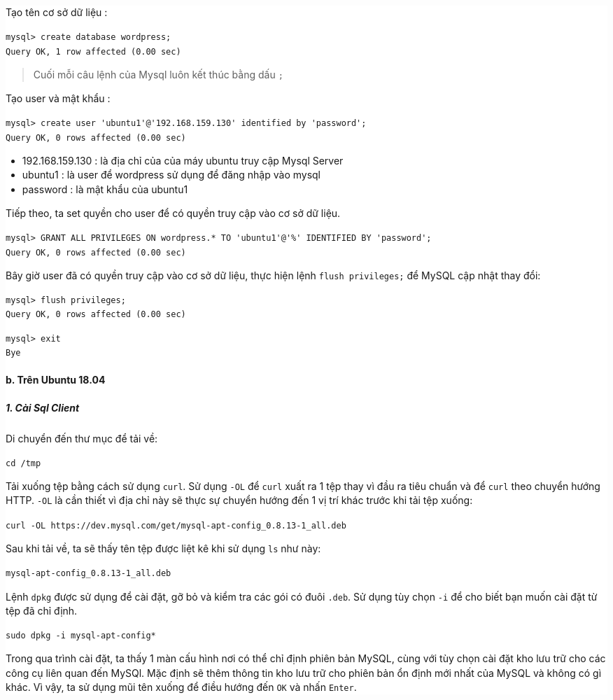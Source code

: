 Tạo tên cơ sở dữ liệu :
```
mysql> create database wordpress;
Query OK, 1 row affected (0.00 sec)
```
> Cuối mỗi câu lệnh của Mysql luôn kết thúc bằng dấu `;` 

Tạo user và mật khẩu :
```
mysql> create user 'ubuntu1'@'192.168.159.130' identified by 'password';
Query OK, 0 rows affected (0.00 sec)
```
- 192.168.159.130 : là địa chỉ của của máy ubuntu truy cập Mysql Server  
- ubuntu1 : là user để wordpress sử dụng để đăng nhập vào mysql  
- password : là mật khẩu của ubuntu1 

Tiếp theo, ta set quyền cho user để có quyền truy cập vào cơ sở dữ liệu.
```
mysql> GRANT ALL PRIVILEGES ON wordpress.* TO 'ubuntu1'@'%' IDENTIFIED BY 'password';
Query OK, 0 rows affected (0.00 sec)
```
Bây giờ user đã có quyền truy cập vào cơ sở dữ liệu, thực hiện lệnh `flush privileges;` để MySQL cập nhật thay đổi:
```
mysql> flush privileges;
Query OK, 0 rows affected (0.00 sec)
```
```
mysql> exit
Bye
```
#### b. Trên Ubuntu 18.04
##### 1. Cài Sql Client 

Di chuyển đến thư mục để tải về:
```
cd /tmp
```
Tải xuống tệp bằng cách sử dụng `curl`. Sử dụng `-OL` để `curl` xuất ra 1 tệp thay vì đầu ra tiêu chuẩn và để `curl` theo chuyển hướng HTTP. `-OL` là cần thiết vì địa chỉ này sẽ thực sự chuyển hướng đến 1 vị trí khác trước khi tải tệp xuống:
```
curl -OL https://dev.mysql.com/get/mysql-apt-config_0.8.13-1_all.deb
```
Sau khi tải về, ta sẽ thấy tên tệp được liệt kê khi sử dụng `ls` như này:
```
mysql-apt-config_0.8.13-1_all.deb
```
Lệnh `dpkg` được sử dụng để cài đặt, gỡ bỏ và kiểm tra các gói có đuôi `.deb`. Sử dụng tùy chọn `-i` để cho biết bạn muốn cài đặt từ tệp đã chỉ định.
```
sudo dpkg -i mysql-apt-config*
```
Trong qua trình cài đặt, ta thấy 1 màn cấu hình nơi có thể chỉ định phiên bản MySQL, cùng với tùy chọn cài đặt kho lưu trữ cho các công cụ liên quan đến MySQl. Mặc định sẽ thêm thông tin kho lưu trữ cho phiên bản ổn định mới nhất của MySQL và không có gì khác. Vì vậy, ta sử dụng mũi tên xuống để điều hướng đến `OK` và nhấn `Enter`.  
